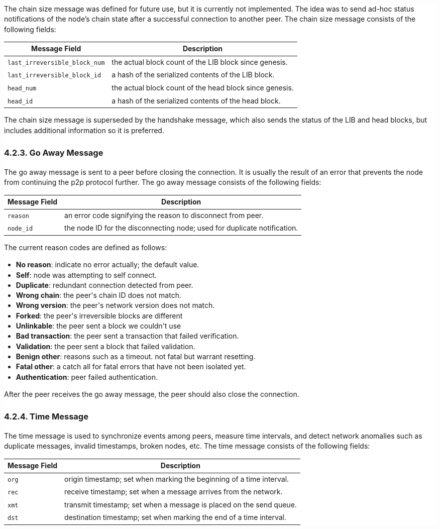 The chain size message was defined for future use, but it is currently not implemented. The idea was to send ad-hoc status notifications of the node’s chain state after a successful connection to another peer. The chain size message consists of the following fields:

Message Field | Description
-|-
`last_irreversible_block_num` | the actual block count of the LIB block since genesis.
`last_irreversible_block_id` | a hash of the serialized contents of the LIB block.
`head_num` | the actual block count of the head block since genesis.
`head_id` | a hash of the serialized contents of the head block.

The chain size message is superseded by the handshake message, which also sends the status of the LIB and head blocks, but includes additional information so it is preferred.


### 4.2.3. Go Away Message

The go away message is sent to a peer before closing the connection. It is usually the result of an error that prevents the node from continuing the p2p protocol further. The go away message consists of the following fields:

Message Field | Description
-|-
`reason` | an error code signifying the reason to disconnect from peer.
`node_id` | the node ID for the disconnecting node; used for duplicate notification.

The current reason codes are defined as follows:

*   **No reason**: indicate no error actually; the default value.
*   **Self**: node was attempting to self connect.
*   **Duplicate**: redundant connection detected from peer.
*   **Wrong chain**: the peer's chain ID does not match.
*   **Wrong version**: the peer's network version does not match.
*   **Forked**: the peer's irreversible blocks are different
*   **Unlinkable**: the peer sent a block we couldn't use
*   **Bad transaction**: the peer sent a transaction that failed verification.
*   **Validation**: the peer sent a block that failed validation.
*   **Benign other**: reasons such as a timeout. not fatal but warrant resetting.
*   **Fatal other**: a catch all for fatal errors that have not been isolated yet.
*   **Authentication**: peer failed authentication.

After the peer receives the go away message, the peer should also close the connection.


### 4.2.4. Time Message

The time message is used to synchronize events among peers, measure time intervals, and detect network anomalies such as duplicate messages, invalid timestamps, broken nodes, etc. The time message consists of the following fields:

Message Field | Description
-|-
`org` | origin timestamp; set when marking the beginning of a time interval.
`rec` | receive timestamp; set when a message arrives from the network.
`xmt` | transmit timestamp; set when a message is placed on the send queue.
`dst` | destination timestamp; set when marking the end of a time interval.
